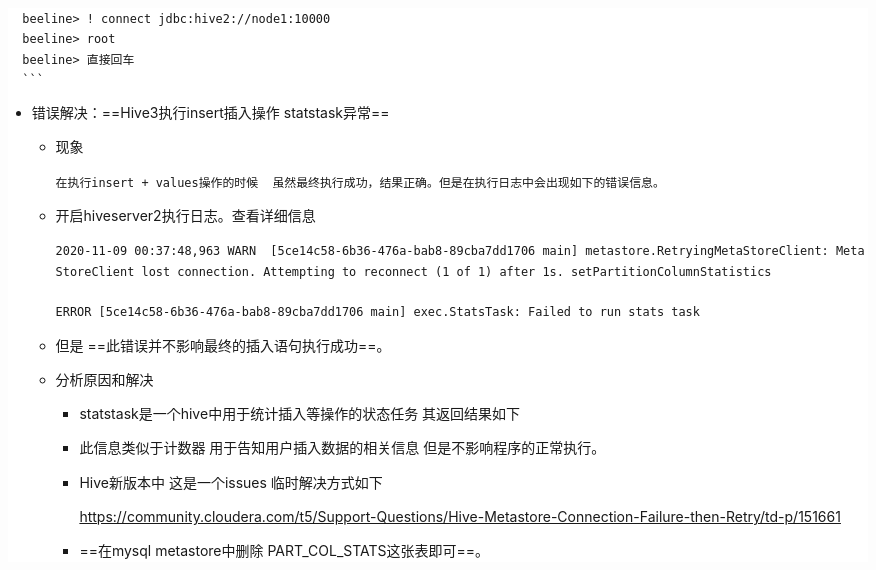       beeline> ! connect jdbc:hive2://node1:10000
      beeline> root
      beeline> 直接回车
      ```
  
- 错误解决：==Hive3执行insert插入操作 statstask异常==

  - 现象

    ```
    在执行insert + values操作的时候  虽然最终执行成功，结果正确。但是在执行日志中会出现如下的错误信息。
    ```

  - 开启hiveserver2执行日志。查看详细信息

    ```
    2020-11-09 00:37:48,963 WARN  [5ce14c58-6b36-476a-bab8-89cba7dd1706 main] metastore.RetryingMetaStoreClient: MetaStoreClient lost connection. Attempting to reconnect (1 of 1) after 1s. setPartitionColumnStatistics
    
    ERROR [5ce14c58-6b36-476a-bab8-89cba7dd1706 main] exec.StatsTask: Failed to run stats task
    ```

  - 但是 ==此错误并不影响最终的插入语句执行成功==。

  - 分析原因和解决

    - statstask是一个hive中用于统计插入等操作的状态任务  其返回结果如下


    - 此信息类似于计数器 用于告知用户插入数据的相关信息 但是不影响程序的正常执行。

    - Hive新版本中 这是一个issues  临时解决方式如下

      https://community.cloudera.com/t5/Support-Questions/Hive-Metastore-Connection-Failure-then-Retry/td-p/151661


    - ==在mysql metastore中删除 PART_COL_STATS这张表即可==。



